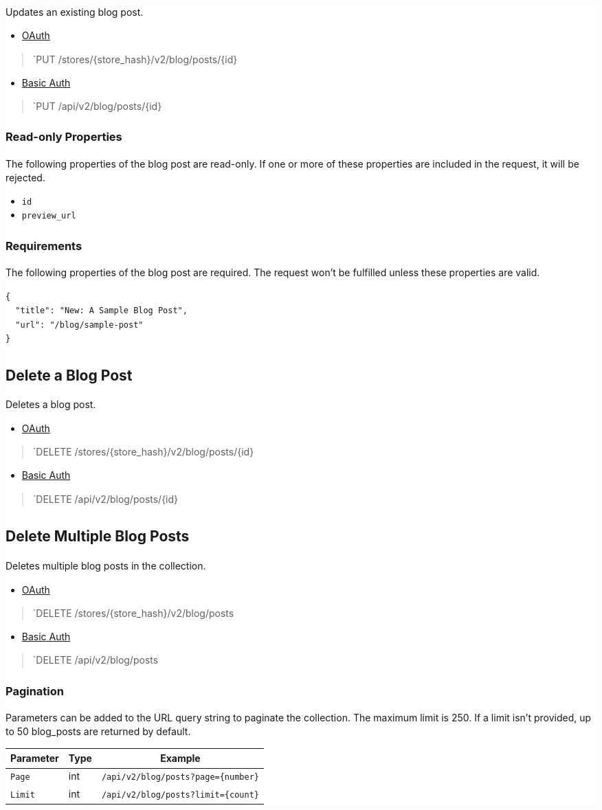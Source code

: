 Updates an existing blog post.


*   [OAuth](#update-a-blog-post-oauth)
>`PUT /stores/{store_hash}/v2/blog/posts/{id}
*   [Basic Auth](#update-a-blog-post-basic)
>`PUT /api/v2/blog/posts/{id}


### Read-only Properties

The following properties of the blog post are read-only. If one or more of these properties are included in the request, it will be rejected.

*   `id`
*   `preview_url`

### Requirements

The following properties of the blog post are required. The request won’t be fulfilled unless these properties are valid.

```curl
{
  "title": "New: A Sample Blog Post",
  "url": "/blog/sample-post"
}
```
## Delete a Blog Post

Deletes a blog post.

*   [OAuth](#delete-a-blog-post-oauth)
>`DELETE /stores/{store_hash}/v2/blog/posts/{id}
*   [Basic Auth](#delete-a-blog-post-basic)
>`DELETE /api/v2/blog/posts/{id}


## Delete Multiple Blog Posts

Deletes multiple blog posts in the collection.

*   [OAuth](#delete-multiple-blog-posts-oauth)
>`DELETE /stores/{store_hash}/v2/blog/posts
*   [Basic Auth](#delete-multiple-blog-posts-basic)
>`DELETE /api/v2/blog/posts


### Pagination

Parameters can be added to the URL query string to paginate the collection. The maximum limit is 250. If a limit isn’t provided, up to 50 blog_posts are returned by default.

| Parameter | Type | Example |
| --- | --- | --- |
| `Page` | int | `/api/v2/blog/posts?page={number}` |
| `Limit` | int | `/api/v2/blog/posts?limit={count}` |
